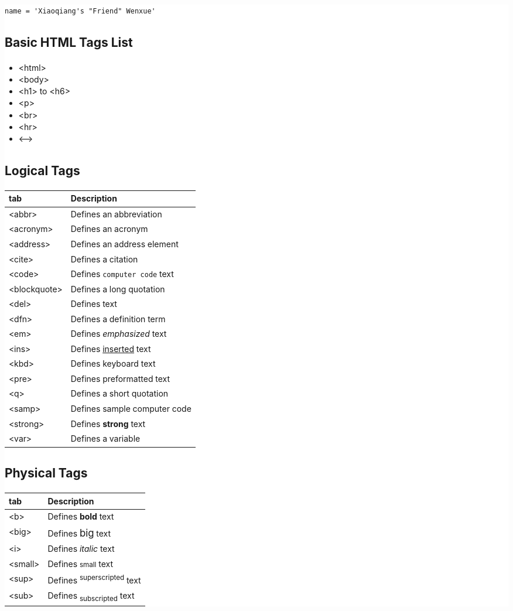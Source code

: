 ```
name = 'Xiaoqiang's "Friend" Wenxue'
```

## Basic HTML Tags List

- <html\>
- <body\>
- <h1\> to <h6\> 
- <p\>
- <br\>
- <hr\>
-  <-->

## Logical Tags
| tab | Description |
| :- | :- |
|<abbr\>|Defines an abbreviation|
|<acronym\>| Defines an acronym|
|<address\>|Defines an address element|
|<cite\>|Defines a citation|
|<code\>|Defines ```computer code``` text|
|<blockquote\>|Defines a long quotation|
|<del\>|Defines text|
|<dfn\>|Defines a definition term|
|<em\>|Defines <em>emphasized</em> text|
|<ins\>|Defines <ins>inserted</ins>  text|
|<kbd\>|Defines keyboard text|
|<pre\>|Defines preformatted text|
|<q\>|Defines a short quotation|
|<samp\>|Defines sample computer code|
|<strong\>|Defines <strong>strong</strong> text|
|<var\>|Defines a variable|

## Physical Tags
| tab | Description |
|:-|:-|
|<b\>|Defines <b>bold</b> text|
|<big\>|Defines <big>big</big> text|
|<i\>|Defines <i>italic</i> text|
|<small\>|Defines <small>small</small> text|
|<sup\>|Defines <sup>superscripted</sup> text|
|<sub\>|Defines <sub>subscripted</sub> text|